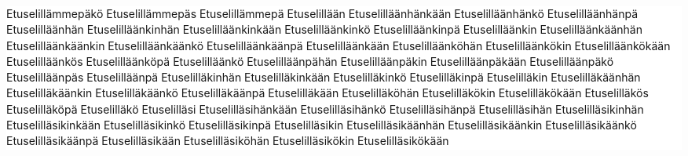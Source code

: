 Etuselillämmepäkö
Etuselillämmepäs
Etuselillämmepä
Etuselillään
Etuselilläänhänkään
Etuselilläänhänkö
Etuselilläänhänpä
Etuselilläänhän
Etuselilläänkinhän
Etuselilläänkinkään
Etuselilläänkinkö
Etuselilläänkinpä
Etuselilläänkin
Etuselilläänkäänhän
Etuselilläänkäänkin
Etuselilläänkäänkö
Etuselilläänkäänpä
Etuselilläänkään
Etuselilläänköhän
Etuselilläänkökin
Etuselilläänkökään
Etuselilläänkös
Etuselilläänköpä
Etuselilläänkö
Etuselilläänpähän
Etuselilläänpäkin
Etuselilläänpäkään
Etuselilläänpäkö
Etuselilläänpäs
Etuselilläänpä
Etuselilläkinhän
Etuselilläkinkään
Etuselilläkinkö
Etuselilläkinpä
Etuselilläkin
Etuselilläkäänhän
Etuselilläkäänkin
Etuselilläkäänkö
Etuselilläkäänpä
Etuselilläkään
Etuselilläköhän
Etuselilläkökin
Etuselilläkökään
Etuselilläkös
Etuselilläköpä
Etuselilläkö
Etuselilläsi
Etuselilläsihänkään
Etuselilläsihänkö
Etuselilläsihänpä
Etuselilläsihän
Etuselilläsikinhän
Etuselilläsikinkään
Etuselilläsikinkö
Etuselilläsikinpä
Etuselilläsikin
Etuselilläsikäänhän
Etuselilläsikäänkin
Etuselilläsikäänkö
Etuselilläsikäänpä
Etuselilläsikään
Etuselilläsiköhän
Etuselilläsikökin
Etuselilläsikökään